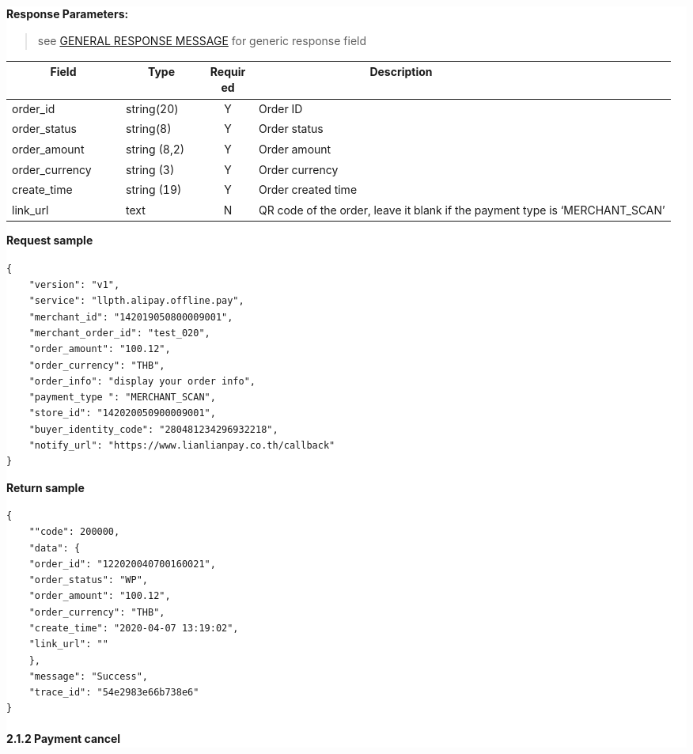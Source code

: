 
<b>Response Parameters:</b>

 >see [GENERAL RESPONSE MESSAGE](./#GenResMess) for generic response field

|<div style="width:130px">Field</div>|<div style="width:90px">Type</div>|<div style="width:50px">Required</div>|<div style="width:360px">Description</div>|
| --- | --- | --- | --- | 
|order_id	|string(20)			|<center>Y</center>|Order ID|
|order_status	|string(8)		|<center>Y</center>|Order status|
|order_amount	|string (8,2)	|<center>Y</center>|Order amount|
|order_currency	|string (3)		|<center>Y</center>|Order currency|
|create_time	|string (19)	|<center>Y</center>|Order created time|
|link_url	|text				|<center>N</center>|QR code of the order, leave it blank if the payment type is ‘MERCHANT_SCAN’|


<b>Request sample</b>
```
{
	"version": "v1",
	"service": "llpth.alipay.offline.pay",
	"merchant_id": "142019050800009001",
	"merchant_order_id": "test_020",
	"order_amount": "100.12",
	"order_currency": "THB",
	"order_info": "display your order info",
	"payment_type ": "MERCHANT_SCAN",
	"store_id": "142020050900009001",
	"buyer_identity_code": "280481234296932218",
	"notify_url": "https://www.lianlianpay.co.th/callback"
}
```

<b>Return sample</b>
```
{
	""code": 200000,
	"data": {
	"order_id": "122020040700160021",
	"order_status": "WP",
	"order_amount": "100.12",
	"order_currency": "THB",
	"create_time": "2020-04-07 13:19:02",
	"link_url": ""
    },
    "message": "Success",
    "trace_id": "54e2983e66b738e6"
}
```

#### 2.1.2 Payment cancel
